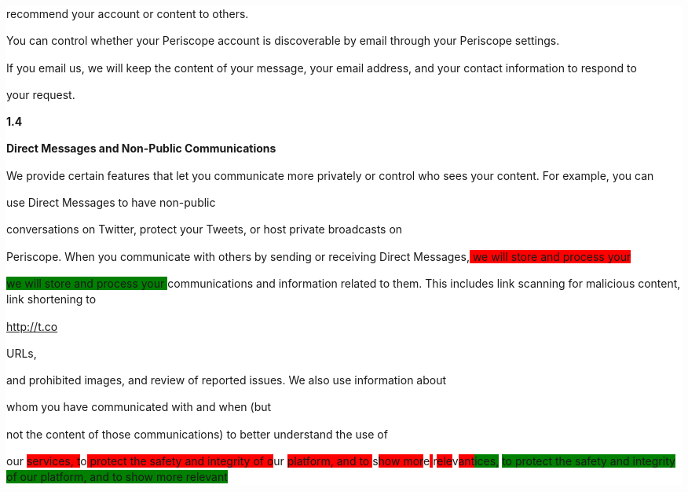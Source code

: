 
</span>recommend your account or content to others.<span style="background-color: green;"> </span><span style="background-color: red;">


</span>You can control whether your Periscope account is discoverable by email through your Periscope settings.


If you email us, we will keep the content of your message, your email address, and your contact information to respond to<span style="background-color: green;"> </span><span style="background-color: red;">


</span>your request.


<span style="background-color: red;">**</span>1.4<span style="background-color: red;">**</span>


**Direct Messages and Non-Public Communications**


We provide certain features that let you communicate more privately or control who sees your content. For example, you can<span style="background-color: green;"> </span><span style="background-color: red;">


</span>use Direct Messages to have non-public<span style="background-color: red;"> </span><span style="background-color: green;">


</span>conversations on Twitter, protect your Tweets, or host private broadcasts on<span style="background-color: green;"> </span><span style="background-color: red;">


</span>Periscope. When you communicate with others by sending or receiving Direct Messages,<span style="background-color: red;"> we will store and process your</span>


<span style="background-color: green;">we will store and process your </span>communications and information related to them. This includes link scanning for malicious content, link shortening to<span style="background-color: green;"> </span><span style="background-color: red;">


</span>http://t.co<span style="background-color: red;"> </span><span style="background-color: green;">


</span>URLs, 


 and prohibited images, and review of reported issues. We also use information about<span style="background-color: green;"> </span><span style="background-color: red;">


</span>whom you have communicated with and when (but<span style="background-color: red;"> </span><span style="background-color: green;">


</span>not the content of those communications) to better understand the use of<span style="background-color: red;">


our</span> <span style="background-color: red;">services, t</span>o<span style="background-color: red;"> protect the safety and integrity of o</span>ur <span style="background-color: red;">platform, and to </span>s<span style="background-color: red;">how mor</span>e<span style="background-color: red;"> </span>r<span style="background-color: red;">ele</span>v<span style="background-color: red;">ant</span><span style="background-color: green;">ices,</span> <span style="background-color: green;">to protect the safety and integrity of our platform, and to show more relevant
